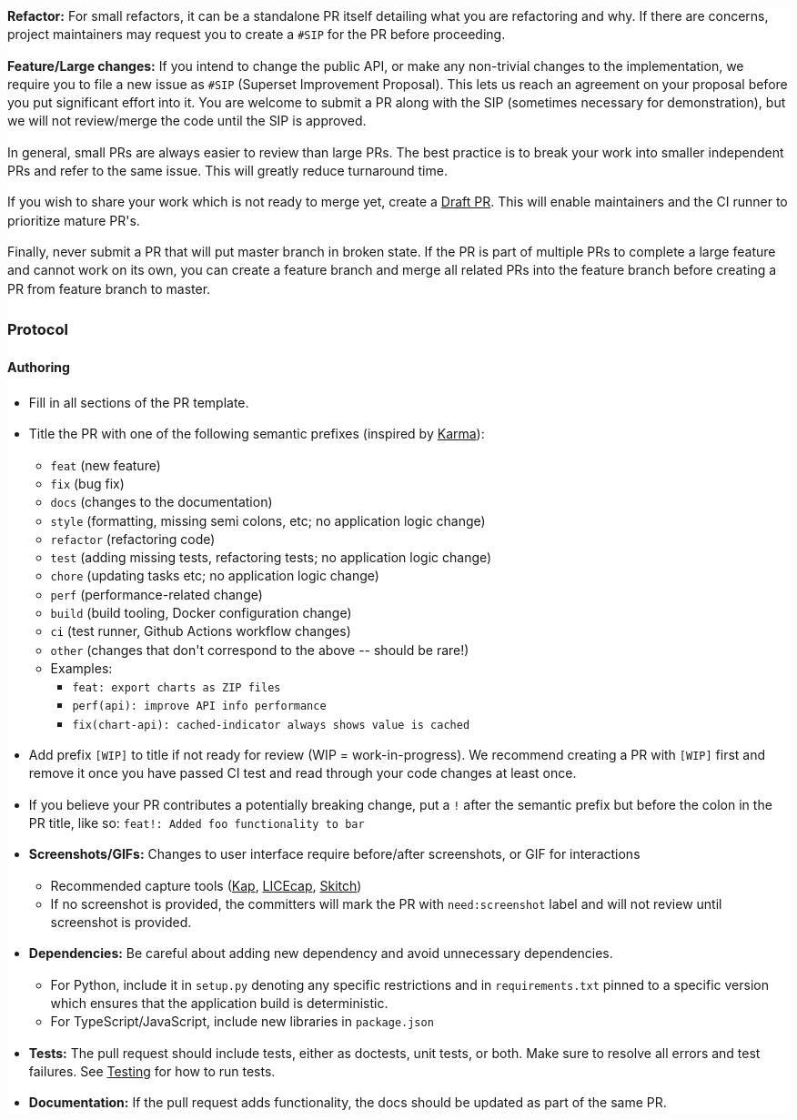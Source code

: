**Refactor:** For small refactors, it can be a standalone PR itself detailing what you are refactoring and why. If there are concerns, project maintainers may request you to create a `#SIP` for the PR before proceeding.

**Feature/Large changes:** If you intend to change the public API, or make any non-trivial changes to the implementation, we require you to file a new issue as `#SIP` (Superset Improvement Proposal). This lets us reach an agreement on your proposal before you put significant effort into it. You are welcome to submit a PR along with the SIP (sometimes necessary for demonstration), but we will not review/merge the code until the SIP is approved.

In general, small PRs are always easier to review than large PRs. The best practice is to break your work into smaller independent PRs and refer to the same issue. This will greatly reduce turnaround time.

If you wish to share your work which is not ready to merge yet, create a [Draft PR](https://github.blog/2019-02-14-introducing-draft-pull-requests/). This will enable maintainers and the CI runner to prioritize mature PR's.

Finally, never submit a PR that will put master branch in broken state. If the PR is part of multiple PRs to complete a large feature and cannot work on its own, you can create a feature branch and merge all related PRs into the feature branch before creating a PR from feature branch to master.

### Protocol

#### Authoring

- Fill in all sections of the PR template.
- Title the PR with one of the following semantic prefixes (inspired by [Karma](http://karma-runner.github.io/0.10/dev/git-commit-msg.html)):

  - `feat` (new feature)
  - `fix` (bug fix)
  - `docs` (changes to the documentation)
  - `style` (formatting, missing semi colons, etc; no application logic change)
  - `refactor` (refactoring code)
  - `test` (adding missing tests, refactoring tests; no application logic change)
  - `chore` (updating tasks etc; no application logic change)
  - `perf` (performance-related change)
  - `build` (build tooling, Docker configuration change)
  - `ci` (test runner, Github Actions workflow changes)
  - `other` (changes that don't correspond to the above -- should be rare!)
  - Examples:
    - `feat: export charts as ZIP files`
    - `perf(api): improve API info performance`
    - `fix(chart-api): cached-indicator always shows value is cached`

- Add prefix `[WIP]` to title if not ready for review (WIP = work-in-progress). We recommend creating a PR with `[WIP]` first and remove it once you have passed CI test and read through your code changes at least once.
- If you believe your PR contributes a potentially breaking change, put a `!` after the semantic prefix but before the colon in the PR title, like so: `feat!: Added foo functionality to bar`
- **Screenshots/GIFs:** Changes to user interface require before/after screenshots, or GIF for interactions
  - Recommended capture tools ([Kap](https://getkap.co/), [LICEcap](https://www.cockos.com/licecap/), [Skitch](https://download.cnet.com/Skitch/3000-13455_4-189876.html))
  - If no screenshot is provided, the committers will mark the PR with `need:screenshot` label and will not review until screenshot is provided.
- **Dependencies:** Be careful about adding new dependency and avoid unnecessary dependencies.
  - For Python, include it in `setup.py` denoting any specific restrictions and in `requirements.txt` pinned to a specific version which ensures that the application build is deterministic.
  - For TypeScript/JavaScript, include new libraries in `package.json`
- **Tests:** The pull request should include tests, either as doctests, unit tests, or both. Make sure to resolve all errors and test failures. See [Testing](#testing) for how to run tests.
- **Documentation:** If the pull request adds functionality, the docs should be updated as part of the same PR.